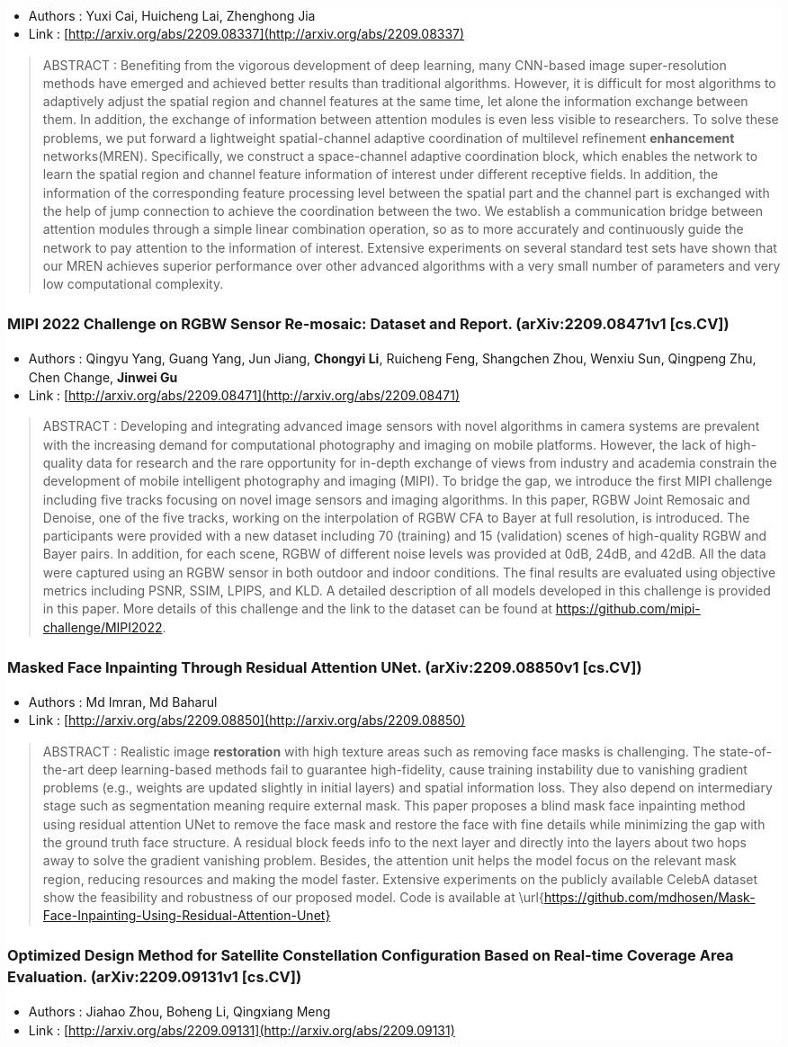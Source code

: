 - Authors : Yuxi Cai, Huicheng Lai, Zhenghong Jia
- Link : [http://arxiv.org/abs/2209.08337](http://arxiv.org/abs/2209.08337)
> ABSTRACT  :  Benefiting from the vigorous development of deep learning, many CNN-based image super-resolution methods have emerged and achieved better results than traditional algorithms. However, it is difficult for most algorithms to adaptively adjust the spatial region and channel features at the same time, let alone the information exchange between them. In addition, the exchange of information between attention modules is even less visible to researchers. To solve these problems, we put forward a lightweight spatial-channel adaptive coordination of multilevel refinement **enhancement** networks(MREN). Specifically, we construct a space-channel adaptive coordination block, which enables the network to learn the spatial region and channel feature information of interest under different receptive fields. In addition, the information of the corresponding feature processing level between the spatial part and the channel part is exchanged with the help of jump connection to achieve the coordination between the two. We establish a communication bridge between attention modules through a simple linear combination operation, so as to more accurately and continuously guide the network to pay attention to the information of interest. Extensive experiments on several standard test sets have shown that our MREN achieves superior performance over other advanced algorithms with a very small number of parameters and very low computational complexity.  
### MIPI 2022 Challenge on RGBW Sensor Re-mosaic: Dataset and Report. (arXiv:2209.08471v1 [cs.CV])
- Authors : Qingyu Yang, Guang Yang, Jun Jiang, **Chongyi Li**, Ruicheng Feng, Shangchen Zhou, Wenxiu Sun, Qingpeng Zhu, Chen Change, **Jinwei Gu**
- Link : [http://arxiv.org/abs/2209.08471](http://arxiv.org/abs/2209.08471)
> ABSTRACT  :  Developing and integrating advanced image sensors with novel algorithms in camera systems are prevalent with the increasing demand for computational photography and imaging on mobile platforms. However, the lack of high-quality data for research and the rare opportunity for in-depth exchange of views from industry and academia constrain the development of mobile intelligent photography and imaging (MIPI). To bridge the gap, we introduce the first MIPI challenge including five tracks focusing on novel image sensors and imaging algorithms. In this paper, RGBW Joint Remosaic and Denoise, one of the five tracks, working on the interpolation of RGBW CFA to Bayer at full resolution, is introduced. The participants were provided with a new dataset including 70 (training) and 15 (validation) scenes of high-quality RGBW and Bayer pairs. In addition, for each scene, RGBW of different noise levels was provided at 0dB, 24dB, and 42dB. All the data were captured using an RGBW sensor in both outdoor and indoor conditions. The final results are evaluated using objective metrics including PSNR, SSIM, LPIPS, and KLD. A detailed description of all models developed in this challenge is provided in this paper. More details of this challenge and the link to the dataset can be found at https://github.com/mipi-challenge/MIPI2022.  
### Masked Face Inpainting Through Residual Attention UNet. (arXiv:2209.08850v1 [cs.CV])
- Authors : Md Imran, Md Baharul
- Link : [http://arxiv.org/abs/2209.08850](http://arxiv.org/abs/2209.08850)
> ABSTRACT  :  Realistic image **restoration** with high texture areas such as removing face masks is challenging. The state-of-the-art deep learning-based methods fail to guarantee high-fidelity, cause training instability due to vanishing gradient problems (e.g., weights are updated slightly in initial layers) and spatial information loss. They also depend on intermediary stage such as segmentation meaning require external mask. This paper proposes a blind mask face inpainting method using residual attention UNet to remove the face mask and restore the face with fine details while minimizing the gap with the ground truth face structure. A residual block feeds info to the next layer and directly into the layers about two hops away to solve the gradient vanishing problem. Besides, the attention unit helps the model focus on the relevant mask region, reducing resources and making the model faster. Extensive experiments on the publicly available CelebA dataset show the feasibility and robustness of our proposed model. Code is available at \url{https://github.com/mdhosen/Mask-Face-Inpainting-Using-Residual-Attention-Unet}  
### Optimized Design Method for Satellite Constellation Configuration Based on **Real-time** Coverage Area Evaluation. (arXiv:2209.09131v1 [cs.CV])
- Authors : Jiahao Zhou, Boheng Li, Qingxiang Meng
- Link : [http://arxiv.org/abs/2209.09131](http://arxiv.org/abs/2209.09131)